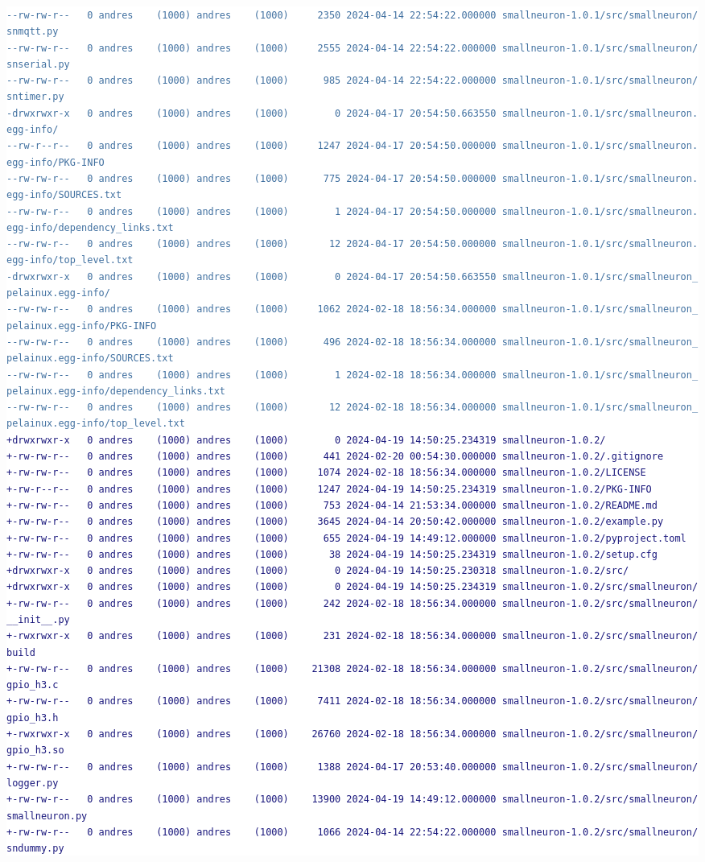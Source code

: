 ```diff
--rw-rw-r--   0 andres    (1000) andres    (1000)     2350 2024-04-14 22:54:22.000000 smallneuron-1.0.1/src/smallneuron/snmqtt.py
--rw-rw-r--   0 andres    (1000) andres    (1000)     2555 2024-04-14 22:54:22.000000 smallneuron-1.0.1/src/smallneuron/snserial.py
--rw-rw-r--   0 andres    (1000) andres    (1000)      985 2024-04-14 22:54:22.000000 smallneuron-1.0.1/src/smallneuron/sntimer.py
-drwxrwxr-x   0 andres    (1000) andres    (1000)        0 2024-04-17 20:54:50.663550 smallneuron-1.0.1/src/smallneuron.egg-info/
--rw-r--r--   0 andres    (1000) andres    (1000)     1247 2024-04-17 20:54:50.000000 smallneuron-1.0.1/src/smallneuron.egg-info/PKG-INFO
--rw-rw-r--   0 andres    (1000) andres    (1000)      775 2024-04-17 20:54:50.000000 smallneuron-1.0.1/src/smallneuron.egg-info/SOURCES.txt
--rw-rw-r--   0 andres    (1000) andres    (1000)        1 2024-04-17 20:54:50.000000 smallneuron-1.0.1/src/smallneuron.egg-info/dependency_links.txt
--rw-rw-r--   0 andres    (1000) andres    (1000)       12 2024-04-17 20:54:50.000000 smallneuron-1.0.1/src/smallneuron.egg-info/top_level.txt
-drwxrwxr-x   0 andres    (1000) andres    (1000)        0 2024-04-17 20:54:50.663550 smallneuron-1.0.1/src/smallneuron_pelainux.egg-info/
--rw-rw-r--   0 andres    (1000) andres    (1000)     1062 2024-02-18 18:56:34.000000 smallneuron-1.0.1/src/smallneuron_pelainux.egg-info/PKG-INFO
--rw-rw-r--   0 andres    (1000) andres    (1000)      496 2024-02-18 18:56:34.000000 smallneuron-1.0.1/src/smallneuron_pelainux.egg-info/SOURCES.txt
--rw-rw-r--   0 andres    (1000) andres    (1000)        1 2024-02-18 18:56:34.000000 smallneuron-1.0.1/src/smallneuron_pelainux.egg-info/dependency_links.txt
--rw-rw-r--   0 andres    (1000) andres    (1000)       12 2024-02-18 18:56:34.000000 smallneuron-1.0.1/src/smallneuron_pelainux.egg-info/top_level.txt
+drwxrwxr-x   0 andres    (1000) andres    (1000)        0 2024-04-19 14:50:25.234319 smallneuron-1.0.2/
+-rw-rw-r--   0 andres    (1000) andres    (1000)      441 2024-02-20 00:54:30.000000 smallneuron-1.0.2/.gitignore
+-rw-rw-r--   0 andres    (1000) andres    (1000)     1074 2024-02-18 18:56:34.000000 smallneuron-1.0.2/LICENSE
+-rw-r--r--   0 andres    (1000) andres    (1000)     1247 2024-04-19 14:50:25.234319 smallneuron-1.0.2/PKG-INFO
+-rw-rw-r--   0 andres    (1000) andres    (1000)      753 2024-04-14 21:53:34.000000 smallneuron-1.0.2/README.md
+-rw-rw-r--   0 andres    (1000) andres    (1000)     3645 2024-04-14 20:50:42.000000 smallneuron-1.0.2/example.py
+-rw-rw-r--   0 andres    (1000) andres    (1000)      655 2024-04-19 14:49:12.000000 smallneuron-1.0.2/pyproject.toml
+-rw-rw-r--   0 andres    (1000) andres    (1000)       38 2024-04-19 14:50:25.234319 smallneuron-1.0.2/setup.cfg
+drwxrwxr-x   0 andres    (1000) andres    (1000)        0 2024-04-19 14:50:25.230318 smallneuron-1.0.2/src/
+drwxrwxr-x   0 andres    (1000) andres    (1000)        0 2024-04-19 14:50:25.234319 smallneuron-1.0.2/src/smallneuron/
+-rw-rw-r--   0 andres    (1000) andres    (1000)      242 2024-02-18 18:56:34.000000 smallneuron-1.0.2/src/smallneuron/__init__.py
+-rwxrwxr-x   0 andres    (1000) andres    (1000)      231 2024-02-18 18:56:34.000000 smallneuron-1.0.2/src/smallneuron/build
+-rw-rw-r--   0 andres    (1000) andres    (1000)    21308 2024-02-18 18:56:34.000000 smallneuron-1.0.2/src/smallneuron/gpio_h3.c
+-rw-rw-r--   0 andres    (1000) andres    (1000)     7411 2024-02-18 18:56:34.000000 smallneuron-1.0.2/src/smallneuron/gpio_h3.h
+-rwxrwxr-x   0 andres    (1000) andres    (1000)    26760 2024-02-18 18:56:34.000000 smallneuron-1.0.2/src/smallneuron/gpio_h3.so
+-rw-rw-r--   0 andres    (1000) andres    (1000)     1388 2024-04-17 20:53:40.000000 smallneuron-1.0.2/src/smallneuron/logger.py
+-rw-rw-r--   0 andres    (1000) andres    (1000)    13900 2024-04-19 14:49:12.000000 smallneuron-1.0.2/src/smallneuron/smallneuron.py
+-rw-rw-r--   0 andres    (1000) andres    (1000)     1066 2024-04-14 22:54:22.000000 smallneuron-1.0.2/src/smallneuron/sndummy.py
```